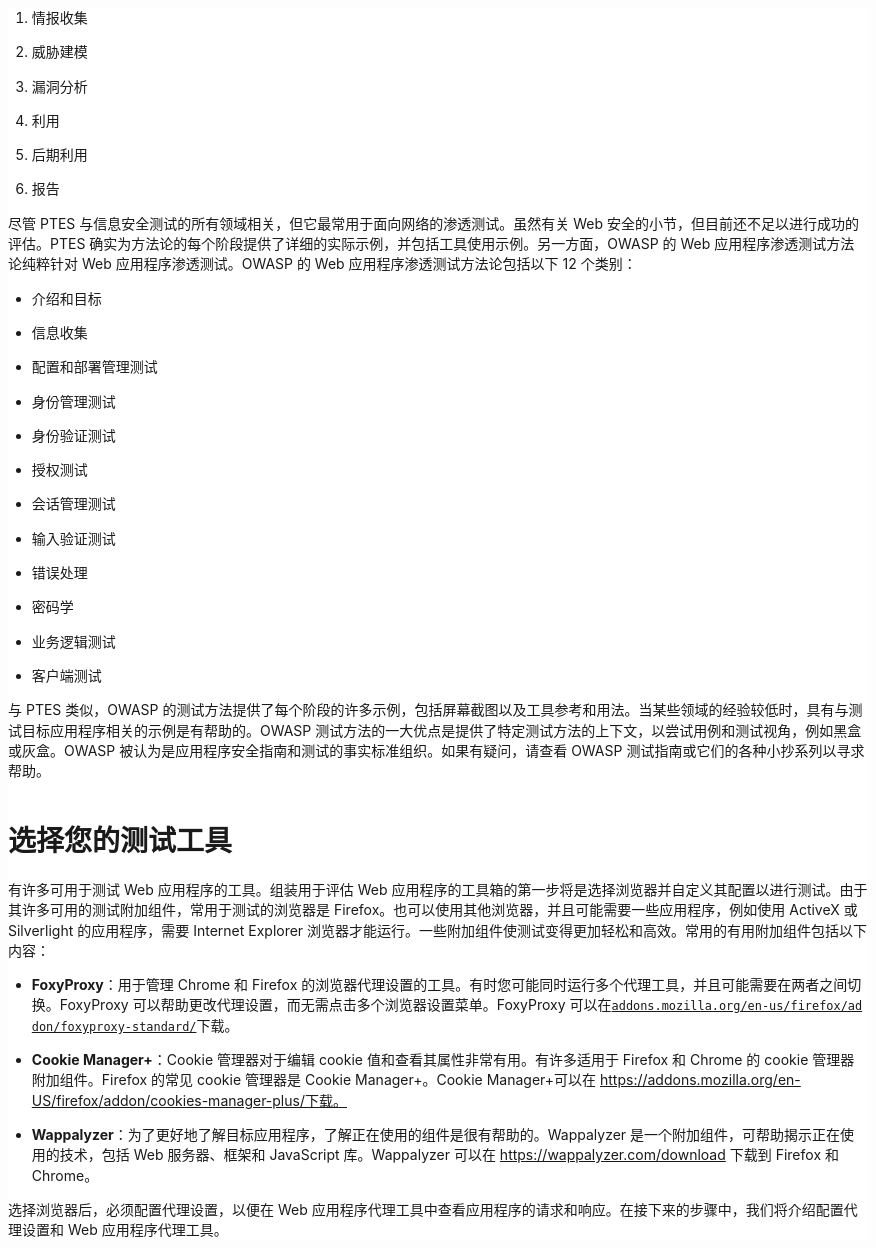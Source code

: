1.  情报收集

1.  威胁建模

1.  漏洞分析

1.  利用

1.  后期利用

1.  报告

尽管 PTES 与信息安全测试的所有领域相关，但它最常用于面向网络的渗透测试。虽然有关 Web 安全的小节，但目前还不足以进行成功的评估。PTES 确实为方法论的每个阶段提供了详细的实际示例，并包括工具使用示例。另一方面，OWASP 的 Web 应用程序渗透测试方法论纯粹针对 Web 应用程序渗透测试。OWASP 的 Web 应用程序渗透测试方法论包括以下 12 个类别：

+   介绍和目标

+   信息收集

+   配置和部署管理测试

+   身份管理测试

+   身份验证测试

+   授权测试

+   会话管理测试

+   输入验证测试

+   错误处理

+   密码学

+   业务逻辑测试

+   客户端测试

与 PTES 类似，OWASP 的测试方法提供了每个阶段的许多示例，包括屏幕截图以及工具参考和用法。当某些领域的经验较低时，具有与测试目标应用程序相关的示例是有帮助的。OWASP 测试方法的一大优点是提供了特定测试方法的上下文，以尝试用例和测试视角，例如黑盒或灰盒。OWASP 被认为是应用程序安全指南和测试的事实标准组织。如果有疑问，请查看 OWASP 测试指南或它们的各种小抄系列以寻求帮助。

# 选择您的测试工具

有许多可用于测试 Web 应用程序的工具。组装用于评估 Web 应用程序的工具箱的第一步将是选择浏览器并自定义其配置以进行测试。由于其许多可用的测试附加组件，常用于测试的浏览器是 Firefox。也可以使用其他浏览器，并且可能需要一些应用程序，例如使用 ActiveX 或 Silverlight 的应用程序，需要 Internet Explorer 浏览器才能运行。一些附加组件使测试变得更加轻松和高效。常用的有用附加组件包括以下内容：

+   **FoxyProxy**：用于管理 Chrome 和 Firefox 的浏览器代理设置的工具。有时您可能同时运行多个代理工具，并且可能需要在两者之间切换。FoxyProxy 可以帮助更改代理设置，而无需点击多个浏览器设置菜单。FoxyProxy 可以在[`addons.mozilla.org/en-us/firefox/addon/foxyproxy-standard/`](https://addons.mozilla.org/en-us/firefox/addon/foxyproxy-standard/)下载。

+   **Cookie Manager+**：Cookie 管理器对于编辑 cookie 值和查看其属性非常有用。有许多适用于 Firefox 和 Chrome 的 cookie 管理器附加组件。Firefox 的常见 cookie 管理器是 Cookie Manager+。Cookie Manager+可以在 https://addons.mozilla.org/en-US/firefox/addon/cookies-manager-plus/下载。

+   **Wappalyzer**：为了更好地了解目标应用程序，了解正在使用的组件是很有帮助的。Wappalyzer 是一个附加组件，可帮助揭示正在使用的技术，包括 Web 服务器、框架和 JavaScript 库。Wappalyzer 可以在 https://wappalyzer.com/download 下载到 Firefox 和 Chrome。

选择浏览器后，必须配置代理设置，以便在 Web 应用程序代理工具中查看应用程序的请求和响应。在接下来的步骤中，我们将介绍配置代理设置和 Web 应用程序代理工具。
